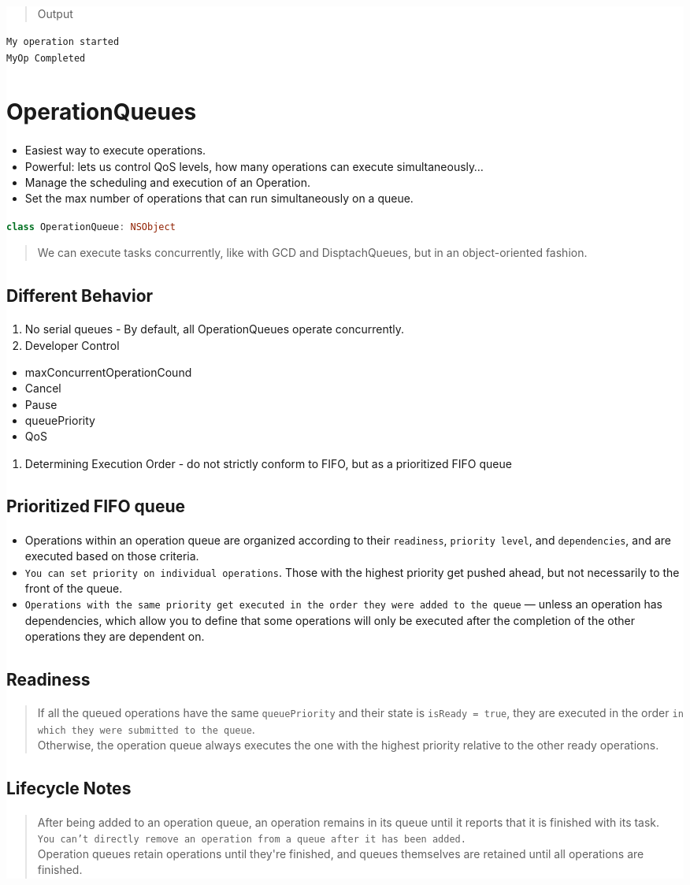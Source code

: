 > Output

```
My operation started
MyOp Completed
```

# OperationQueues

* Easiest way to execute operations.
* Powerful: lets us control QoS levels, how many operations can execute simultaneously…
* Manage the scheduling and execution of an Operation.
* Set the max number of operations that can run simultaneously on a queue.

```Swift
class OperationQueue: NSObject
```

> We can execute tasks concurrently, like with GCD and DisptachQueues, but in an object-oriented fashion.

## Different Behavior
1. No serial queues - By default, all OperationQueues operate concurrently.
1. Developer Control
  * maxConcurrentOperationCound
  * Cancel
  * Pause
  * queuePriority
  * QoS
1. Determining Execution Order - do not strictly conform to FIFO, but as a prioritized FIFO queue

## Prioritized FIFO queue
* Operations within an operation queue are organized according to their `readiness`, `priority level`, and `dependencies`, and are executed based on those criteria.
* `You can set priority on individual operations`. Those with the highest priority get pushed ahead, but not necessarily to the front of the queue.
* `Operations with the same priority get executed in the order they were added to the queue` — unless an operation has dependencies, which allow you to define that some operations will only be executed after the completion of the other operations they are dependent on.

## Readiness

> If all the queued operations have the same `queuePriority` and their state is `isReady = true`, they are executed in the order `in which they were submitted to the queue`.<br>
Otherwise, the operation queue always executes the one with the highest priority relative to the other ready operations.

## Lifecycle Notes
> After being added to an operation queue, an operation remains in its queue until it reports that it is finished with its task. <br>
`You can’t directly remove an operation from a queue after it has been added.`<br>
Operation queues retain operations until they're finished, and queues themselves are retained until all operations are finished.
